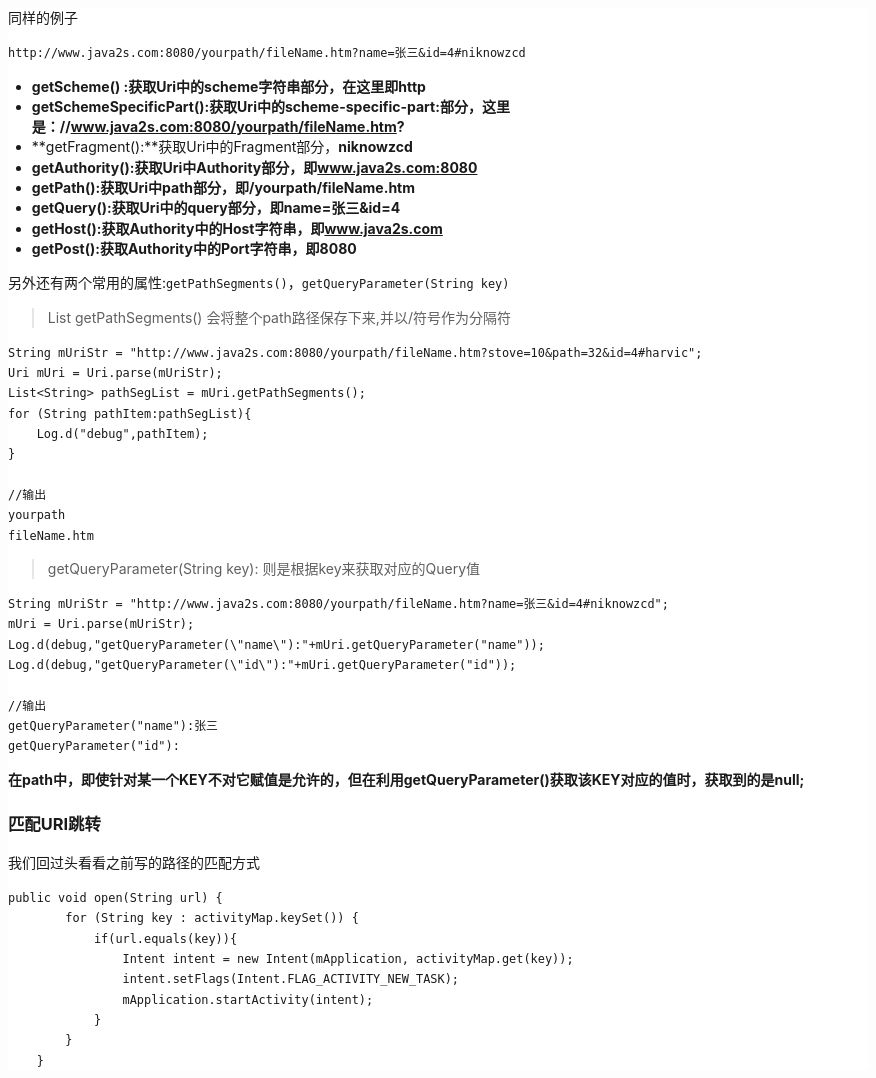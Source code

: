 同样的例子

	http://www.java2s.com:8080/yourpath/fileName.htm?name=张三&id=4#niknowzcd  

- **getScheme() :**获取Uri中的scheme字符串部分，在这里即**http**
- **getSchemeSpecificPart():**获取Uri中的scheme-specific-part:部分，这里是：**//www.java2s.com:8080/yourpath/fileName.htm?**
- **getFragment():**获取Uri中的Fragment部分，**niknowzcd**
- **getAuthority():**获取Uri中Authority部分，即**www.java2s.com:8080**
- **getPath():**获取Uri中path部分，即**/yourpath/fileName.htm**
- **getQuery():**获取Uri中的query部分，即**name=张三&id=4**
- **getHost():**获取Authority中的Host字符串，即**www.java2s.com**
- **getPost():**获取Authority中的Port字符串，即**8080**

另外还有两个常用的属性:`getPathSegments()`，`getQueryParameter(String key)`

> List<String> getPathSegments() 会将整个path路径保存下来,并以/符号作为分隔符

	String mUriStr = "http://www.java2s.com:8080/yourpath/fileName.htm?stove=10&path=32&id=4#harvic";  
	Uri mUri = Uri.parse(mUriStr);  
	List<String> pathSegList = mUri.getPathSegments();  
	for (String pathItem:pathSegList){  
	    Log.d("debug",pathItem);  
	}  
	
	//输出
	yourpath	
	fileName.htm

> getQueryParameter(String key): 则是根据key来获取对应的Query值

	String mUriStr = "http://www.java2s.com:8080/yourpath/fileName.htm?name=张三&id=4#niknowzcd";  
	mUri = Uri.parse(mUriStr);  
	Log.d(debug,"getQueryParameter(\"name\"):"+mUri.getQueryParameter("name"));  
	Log.d(debug,"getQueryParameter(\"id\"):"+mUri.getQueryParameter("id"));  

	//输出
	getQueryParameter("name"):张三
	getQueryParameter("id"):

**在path中，即使针对某一个KEY不对它赋值是允许的，但在利用getQueryParameter()获取该KEY对应的值时，获取到的是null;**


### 匹配URI跳转 ###

我们回过头看看之前写的路径的匹配方式

	public void open(String url) {
	        for (String key : activityMap.keySet()) {
	            if(url.equals(key)){
	                Intent intent = new Intent(mApplication, activityMap.get(key));
	                intent.setFlags(Intent.FLAG_ACTIVITY_NEW_TASK);
	                mApplication.startActivity(intent);
	            }
	        }
	    }
